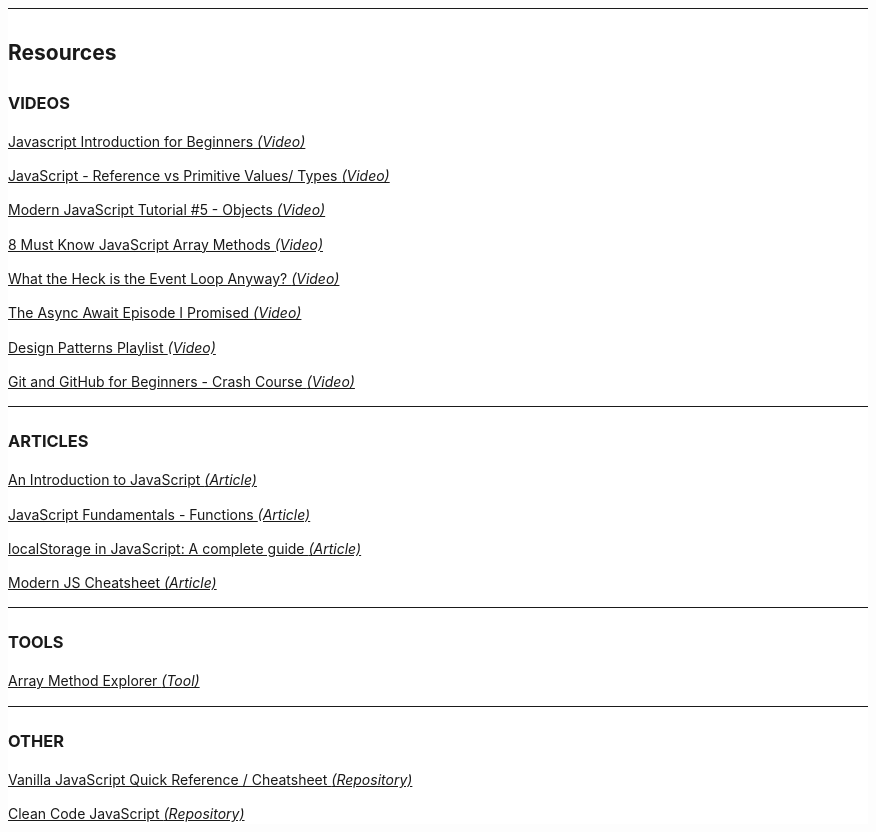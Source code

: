 
---

## Resources

### VIDEOS

[Javascript Introduction for Beginners _(Video)_](https://www.youtube.com/watch?v=eXQom29T5I8)

[JavaScript - Reference vs Primitive Values/ Types _(Video)_](https://www.youtube.com/watch?v=9ooYYRLdg_g&ab_channel=Academind)

[Modern JavaScript Tutorial #5 - Objects _(Video)_](https://www.youtube.com/watch?v=X0ipw1k7ygU&ab_channel=TheNetNinja)

[8 Must Know JavaScript Array Methods _(Video)_](https://www.youtube.com/watch?v=R8rmfD9Y5-c&ab_channel=WebDevSimplified)

[What the Heck is the Event Loop Anyway? _(Video)_](https://www.youtube.com/watch?v=8aGhZQkoFbQ&ab_channel=JSConf)

[The Async Await Episode I Promised _(Video)_](https://www.youtube.com/watch?v=vn3tm0quoqE)

[Design Patterns Playlist _(Video)_](https://www.youtube.com/playlist?list=PLZlA0Gpn_vH_CthENcPCM0Dww6a5XYC7f)

[Git and GitHub for Beginners - Crash Course _(Video)_](https://www.youtube.com/watch?v=RGOj5yH7evk)

---

### ARTICLES

[An Introduction to JavaScript _(Article)_](https://javascript.info/intro)

[JavaScript Fundamentals - Functions _(Article)_](https://javascript.info/function-basics)

[localStorage in JavaScript: A complete guide _(Article)_](https://blog.logrocket.com/localstorage-javascript-complete-guide/)

[Modern JS Cheatsheet _(Article)_](https://mbeaudru.github.io/modern-js-cheatsheet/)

---

### TOOLS

[Array Method Explorer _(Tool)_](https://codepen.io/sdras/pen/gogVRX)

---

### OTHER

[Vanilla JavaScript Quick Reference / Cheatsheet _(Repository)_](https://gist.github.com/thegitfather/9c9f1a927cd57df14a59c268f118ce86)

[Clean Code JavaScript _(Repository)_](https://github.com/ryanmcdermott/clean-code-javascript)
